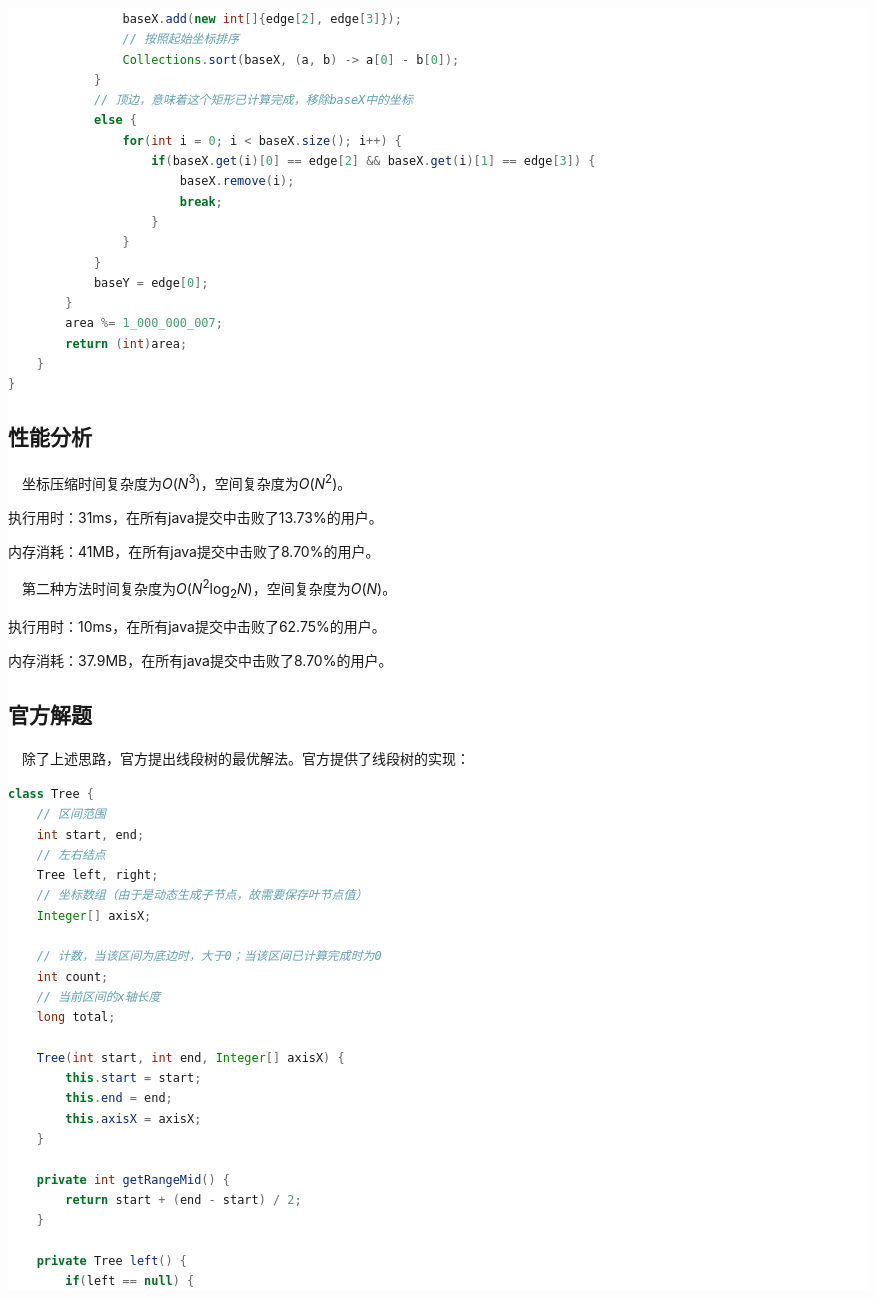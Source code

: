 ```java
                baseX.add(new int[]{edge[2], edge[3]});
                // 按照起始坐标排序
                Collections.sort(baseX, (a, b) -> a[0] - b[0]);
            }
            // 顶边，意味着这个矩形已计算完成，移除baseX中的坐标
            else {
                for(int i = 0; i < baseX.size(); i++) {
                    if(baseX.get(i)[0] == edge[2] && baseX.get(i)[1] == edge[3]) {
                        baseX.remove(i);
                        break;
                    }
                }
            }
            baseY = edge[0];
        }
        area %= 1_000_000_007;
        return (int)area;
    }
}
```

## 性能分析

&emsp;坐标压缩时间复杂度为$O(N^3)$，空间复杂度为$O(N^2)$。

执行用时：31ms，在所有java提交中击败了13.73%的用户。

内存消耗：41MB，在所有java提交中击败了8.70%的用户。

&emsp;第二种方法时间复杂度为$O(N^2\log_2N)$，空间复杂度为$O(N)$。

执行用时：10ms，在所有java提交中击败了62.75%的用户。

内存消耗：37.9MB，在所有java提交中击败了8.70%的用户。

## 官方解题

&emsp;除了上述思路，官方提出线段树的最优解法。官方提供了线段树的实现：

```java
class Tree {
    // 区间范围
    int start, end;
    // 左右结点
    Tree left, right;
    // 坐标数组（由于是动态生成子节点，故需要保存叶节点值）
    Integer[] axisX;

    // 计数，当该区间为底边时，大于0；当该区间已计算完成时为0
    int count;
    // 当前区间的x轴长度
    long total;

    Tree(int start, int end, Integer[] axisX) {
        this.start = start;
        this.end = end;
        this.axisX = axisX;
    }

    private int getRangeMid() {
        return start + (end - start) / 2;
    }

    private Tree left() {
        if(left == null) {
```